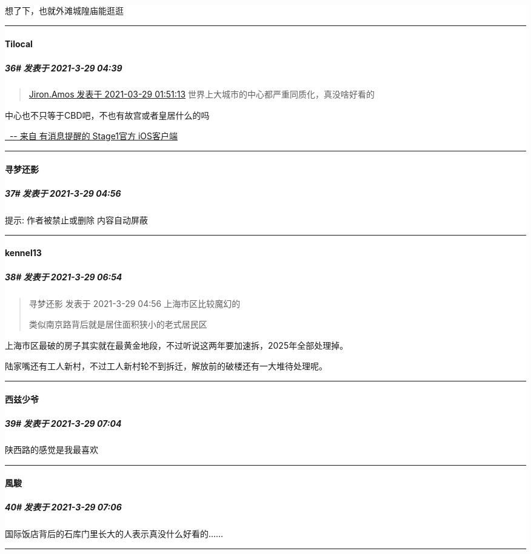
想了下，也就外滩城隍庙能逛逛


-----

####  Tilocal  
##### 36#       发表于 2021-3-29 04:39


<blockquote><a href="httphttps://bbs.saraba1st.com/2b/forum.php?mod=redirect&amp;goto=findpost&amp;pid=50762903&amp;ptid=1995538" target="_blank">Jiron.Amos 发表于 2021-03-29 01:51:13</a>
世界上大城市的中心都严重同质化，真没啥好看的</blockquote>中心也不只等于CBD吧，不也有故宫或者皇居什么的吗

[  -- 来自 有消息提醒的 Stage1官方 iOS客户端](https://itunes.apple.com/fi/app/saraba1st/id1221237470?mt=8)


-----

####  寻梦还影  
##### 37#       发表于 2021-3-29 04:56

提示: 作者被禁止或删除 内容自动屏蔽


-----

####  kennel13  
##### 38#       发表于 2021-3-29 06:54


<blockquote>寻梦还影 发表于 2021-3-29 04:56
上海市区比较魔幻的


类似南京路背后就是居住面积狭小的老式居民区</blockquote>
上海市区最破的房子其实就在最黄金地段，不过听说这两年要加速拆，2025年全部处理掉。

陆家嘴还有工人新村，不过工人新村轮不到拆迁，解放前的破楼还有一大堆待处理呢。


-----

####  西兹少爷  
##### 39#       发表于 2021-3-29 07:04


陕西路的感觉是我最喜欢


-----

####  風駿  
##### 40#       发表于 2021-3-29 07:06


国际饭店背后的石库门里长大的人表示真没什么好看的……


-----
